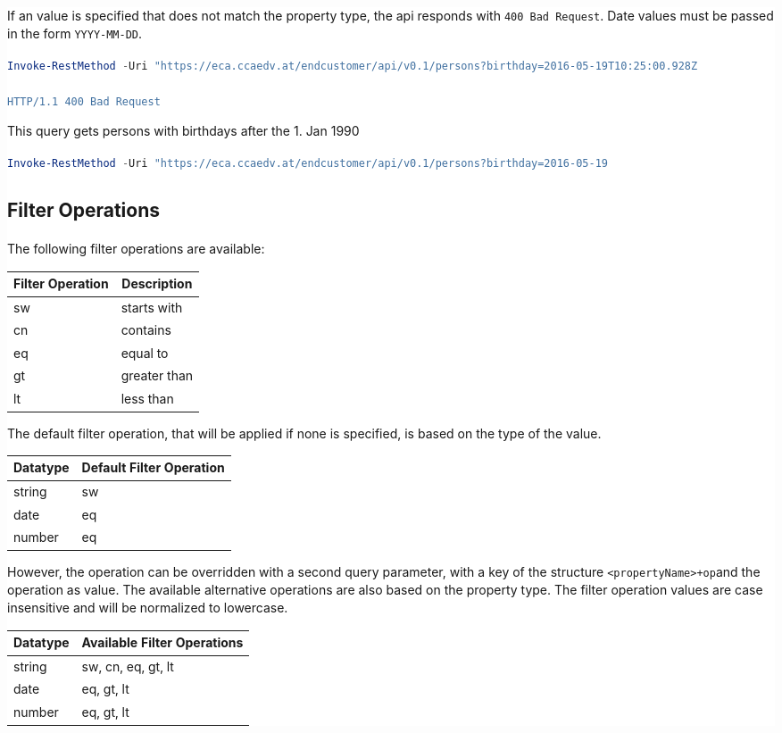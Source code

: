 If an value is specified that does not match the property type, the api responds with `400 Bad Request`. 
Date values must be passed in the form `YYYY-MM-DD`.

```powershell
Invoke-RestMethod -Uri "https://eca.ccaedv.at/endcustomer/api/v0.1/persons?birthday=2016-05-19T10:25:00.928Z

HTTP/1.1 400 Bad Request
```

This query gets persons with birthdays after the 1. Jan 1990

```powershell
Invoke-RestMethod -Uri "https://eca.ccaedv.at/endcustomer/api/v0.1/persons?birthday=2016-05-19
```

## Filter Operations

The following filter operations are available:

| Filter Operation | Description  |
| ---------------- | ------------ |
| sw               | starts with  |
| cn               | contains     |
| eq               | equal to     |
| gt               | greater than |
| lt               | less than    |

The default filter operation, that will be applied if none is specified, is based on the type of the value.

|Datatype| Default Filter Operation|
|--------|:------------------------|
| string | sw                      |
| date   | eq                      |
| number | eq                      |


However, the operation can be overridden with a second query parameter, with a key of the structure `<propertyName>+op`and the operation as value. The available alternative operations are also based on the property type. The filter operation values are case insensitive and will be normalized to lowercase.

|Datatype| Available Filter Operations| 
|--------|----------------------------|
| string | sw, cn, eq, gt, lt         |
| date   | eq, gt, lt                 |
| number | eq, gt, lt                 |
